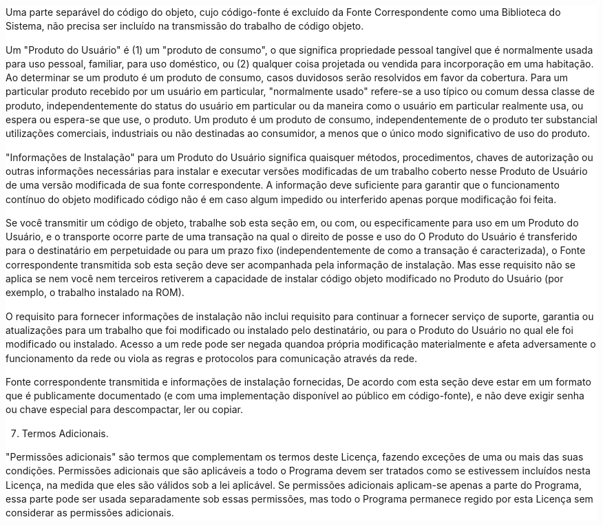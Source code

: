   Uma parte separável do código do objeto, cujo código-fonte é excluído
da Fonte Correspondente como uma Biblioteca do Sistema, não precisa ser
incluído na transmissão do trabalho de código objeto.

  Um "Produto do Usuário" é (1) um "produto de consumo", o que significa
propriedade pessoal tangível que é normalmente usada para uso pessoal, familiar,
para uso doméstico, ou (2) qualquer coisa projetada ou vendida para incorporação
em uma habitação. Ao determinar se um produto é um produto de consumo,
casos duvidosos serão resolvidos em favor da cobertura. Para um particular
produto recebido por um usuário em particular, "normalmente usado" refere-se a
uso típico ou comum dessa classe de produto, independentemente do status
do usuário em particular ou da maneira como o usuário em particular
realmente usa, ou espera ou espera-se que use, o produto. Um produto
é um produto de consumo, independentemente de o produto ter substancial
utilizações comerciais, industriais ou não destinadas ao consumidor, a menos que
o único modo significativo de uso do produto.

  "Informações de Instalação" para um Produto do Usuário significa quaisquer métodos,
procedimentos, chaves de autorização ou outras informações necessárias para instalar
e executar versões modificadas de um trabalho coberto nesse Produto de Usuário de
uma versão modificada de sua fonte correspondente. A informação deve
suficiente para garantir que o funcionamento contínuo do objeto modificado
código não é em caso algum impedido ou interferido apenas porque
modificação foi feita.

  Se você transmitir um código de objeto, trabalhe sob esta seção em, ou com, ou
especificamente para uso em um Produto do Usuário, e o transporte ocorre
parte de uma transação na qual o direito de posse e uso do
O Produto do Usuário é transferido para o destinatário em perpetuidade ou para um
prazo fixo (independentemente de como a transação é caracterizada), o
Fonte correspondente transmitida sob esta seção deve ser acompanhada
pela informação de instalação. Mas esse requisito não se aplica
se nem você nem terceiros retiverem a capacidade de instalar
código objeto modificado no Produto do Usuário (por exemplo, o trabalho
instalado na ROM).

  O requisito para fornecer informações de instalação não inclui
requisito para continuar a fornecer serviço de suporte, garantia ou atualizações
para um trabalho que foi modificado ou instalado pelo destinatário, ou para
o Produto do Usuário no qual ele foi modificado ou instalado. Acesso a um
rede pode ser negada quandoa própria modificação materialmente e
afeta adversamente o funcionamento da rede ou viola as regras e
protocolos para comunicação através da rede.

  Fonte correspondente transmitida e informações de instalação fornecidas,
De acordo com esta seção deve estar em um formato que é publicamente
documentado (e com uma implementação disponível ao público em
código-fonte), e não deve exigir senha ou chave especial para
descompactar, ler ou copiar.

  7. Termos Adicionais.

  "Permissões adicionais" são termos que complementam os termos deste
Licença, fazendo exceções de uma ou mais das suas condições.
Permissões adicionais que são aplicáveis ​​a todo o Programa devem
ser tratados como se estivessem incluídos nesta Licença, na medida
que eles são válidos sob a lei aplicável. Se permissões adicionais
aplicam-se apenas a parte do Programa, essa parte pode ser usada separadamente
sob essas permissões, mas todo o Programa permanece regido por
esta Licença sem considerar as permissões adicionais.
